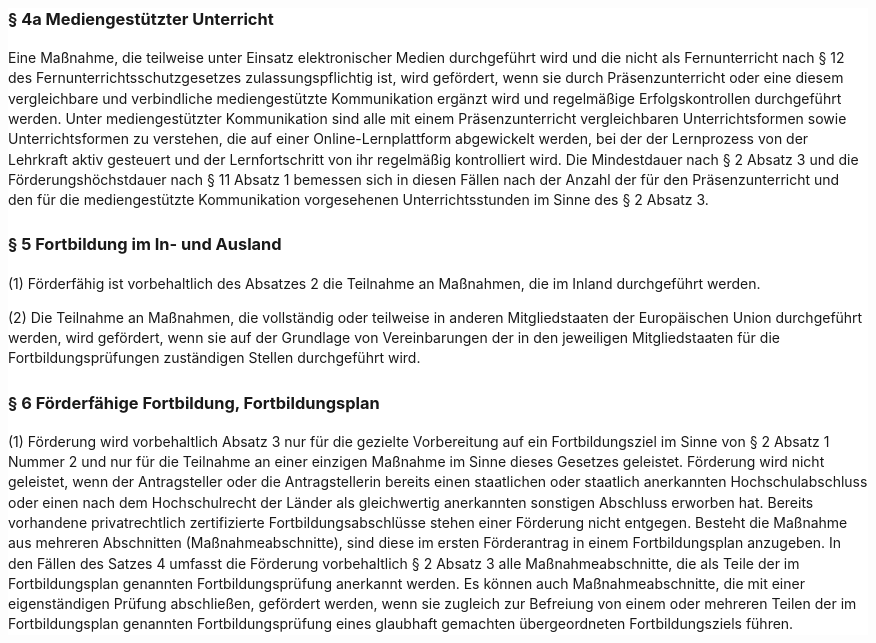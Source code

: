 
### § 4a Mediengestützter Unterricht

Eine Maßnahme, die teilweise unter Einsatz elektronischer Medien
durchgeführt wird und die nicht als Fernunterricht nach § 12 des
Fernunterrichtsschutzgesetzes zulassungspflichtig ist, wird gefördert,
wenn sie durch Präsenzunterricht oder eine diesem vergleichbare und
verbindliche mediengestützte Kommunikation ergänzt wird und
regelmäßige Erfolgskontrollen durchgeführt werden. Unter
mediengestützter Kommunikation sind alle mit einem Präsenzunterricht
vergleichbaren Unterrichtsformen sowie Unterrichtsformen zu verstehen,
die auf einer Online-Lernplattform abgewickelt werden, bei der der
Lernprozess von der Lehrkraft aktiv gesteuert und der Lernfortschritt
von ihr regelmäßig kontrolliert wird. Die Mindestdauer nach § 2 Absatz
3 und die Förderungshöchstdauer nach § 11 Absatz 1 bemessen sich in
diesen Fällen nach der Anzahl der für den Präsenzunterricht und den
für die mediengestützte Kommunikation vorgesehenen Unterrichtsstunden
im Sinne des § 2 Absatz 3.


### § 5 Fortbildung im In- und Ausland

(1) Förderfähig ist vorbehaltlich des Absatzes 2 die Teilnahme an
Maßnahmen, die im Inland durchgeführt werden.

(2) Die Teilnahme an Maßnahmen, die vollständig oder teilweise in
anderen Mitgliedstaaten der Europäischen Union durchgeführt werden,
wird gefördert, wenn sie auf der Grundlage von Vereinbarungen der in
den jeweiligen Mitgliedstaaten für die Fortbildungsprüfungen
zuständigen Stellen durchgeführt wird.


### § 6 Förderfähige Fortbildung, Fortbildungsplan

(1) Förderung wird vorbehaltlich Absatz 3 nur für die gezielte
Vorbereitung auf ein Fortbildungsziel im Sinne von § 2 Absatz 1 Nummer
2 und nur für die Teilnahme an einer einzigen Maßnahme im Sinne dieses
Gesetzes geleistet. Förderung wird nicht geleistet, wenn der
Antragsteller oder die Antragstellerin bereits einen staatlichen oder
staatlich anerkannten Hochschulabschluss oder einen nach dem
Hochschulrecht der Länder als gleichwertig anerkannten sonstigen
Abschluss erworben hat. Bereits vorhandene privatrechtlich
zertifizierte Fortbildungsabschlüsse stehen einer Förderung nicht
entgegen. Besteht die Maßnahme aus mehreren Abschnitten
(Maßnahmeabschnitte), sind diese im ersten Förderantrag in einem
Fortbildungsplan anzugeben. In den Fällen des Satzes 4 umfasst die
Förderung vorbehaltlich § 2 Absatz 3 alle Maßnahmeabschnitte, die als
Teile der im Fortbildungsplan genannten Fortbildungsprüfung anerkannt
werden. Es können auch Maßnahmeabschnitte, die mit einer
eigenständigen Prüfung abschließen, gefördert werden, wenn sie
zugleich zur Befreiung von einem oder mehreren Teilen der im
Fortbildungsplan genannten Fortbildungsprüfung eines glaubhaft
gemachten übergeordneten Fortbildungsziels führen.
